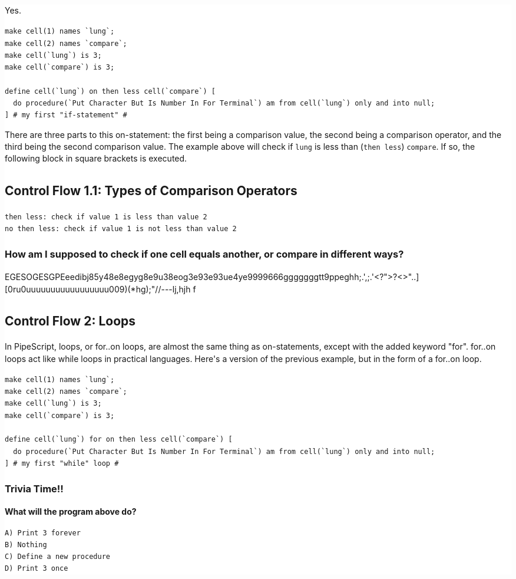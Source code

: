 Yes.

```
make cell(1) names `lung`;
make cell(2) names `compare`;
make cell(`lung`) is 3;
make cell(`compare`) is 3;

define cell(`lung`) on then less cell(`compare`) [
  do procedure(`Put Character But Is Number In For Terminal`) am from cell(`lung`) only and into null;
] # my first "if-statement" #
```

There are three parts to this on-statement: the first being a comparison value, the second being a comparison operator, and the third being the second comparison value. The example above will check if `lung` is less than (`then less`) `compare`. If so, the following block in square brackets is executed. 

## Control Flow 1.1: Types of Comparison Operators

```
then less: check if value 1 is less than value 2
no then less: check if value 1 is not less than value 2
```

### How am I supposed to check if one cell equals another, or compare in different ways?

EGESOGESGPEeedibj85y48e8egyg8e9u38eog3e93e93ue4ye9999666gggggggtt9ppeghh;.',;.'<?">?<>"..][0ru0uuuuuuuuuuuuuuuuu009)(*hg);"//---lj,hjh f

## Control Flow 2: Loops

In PipeScript, loops, or for..on loops, are almost the same thing as on-statements, except with the added keyword "for". for..on loops act like while loops in practical languages. Here's a version of the previous example, but in the form of a for..on loop.

```
make cell(1) names `lung`;
make cell(2) names `compare`;
make cell(`lung`) is 3;
make cell(`compare`) is 3;

define cell(`lung`) for on then less cell(`compare`) [
  do procedure(`Put Character But Is Number In For Terminal`) am from cell(`lung`) only and into null;
] # my first "while" loop #
```

### Trivia Time!!
**What will the program above do?**

```
A) Print 3 forever
B) Nothing
C) Define a new procedure
D) Print 3 once
```
